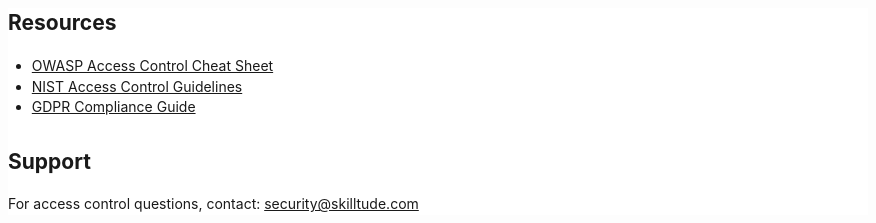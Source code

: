 ## Resources

- [OWASP Access Control Cheat Sheet](https://cheatsheetseries.owasp.org/cheatsheets/Access_Control_Cheat_Sheet.html)
- [NIST Access Control Guidelines](https://csrc.nist.gov/publications/detail/sp/800-162/final)
- [GDPR Compliance Guide](https://gdpr.eu/)

## Support

For access control questions, contact: security@skilltude.com
